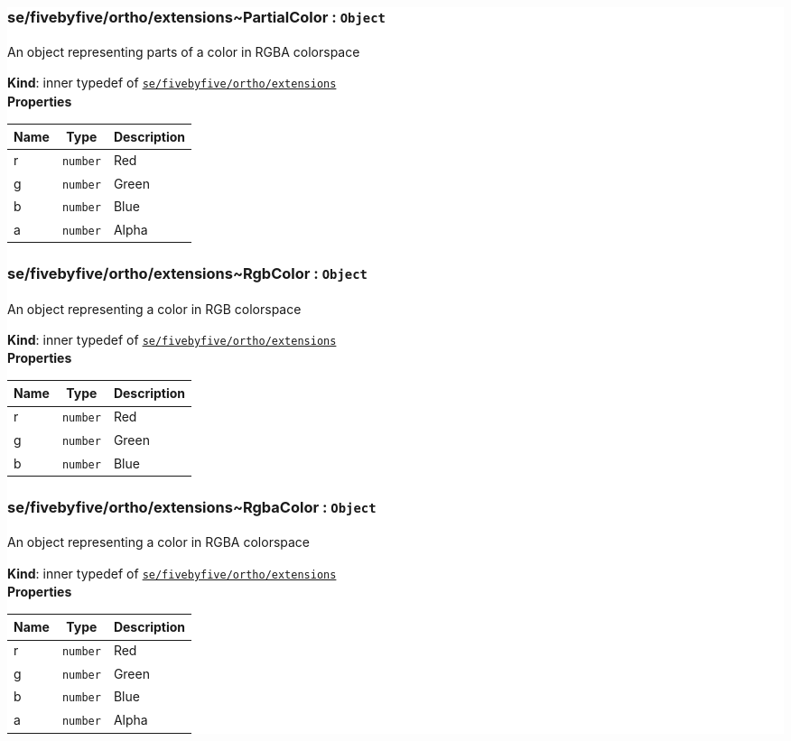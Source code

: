 <a name="module_se/fivebyfive/ortho/extensions..PartialColor"></a>

### se/fivebyfive/ortho/extensions~PartialColor : <code>Object</code>
An object representing parts of a color in RGBA colorspace

**Kind**: inner typedef of [<code>se/fivebyfive/ortho/extensions</code>](#module_se/fivebyfive/ortho/extensions)  
**Properties**

| Name | Type | Description |
| --- | --- | --- |
| r | <code>number</code> | Red |
| g | <code>number</code> | Green |
| b | <code>number</code> | Blue |
| a | <code>number</code> | Alpha |

<a name="module_se/fivebyfive/ortho/extensions..RgbColor"></a>

### se/fivebyfive/ortho/extensions~RgbColor : <code>Object</code>
An object representing a color in RGB colorspace

**Kind**: inner typedef of [<code>se/fivebyfive/ortho/extensions</code>](#module_se/fivebyfive/ortho/extensions)  
**Properties**

| Name | Type | Description |
| --- | --- | --- |
| r | <code>number</code> | Red |
| g | <code>number</code> | Green |
| b | <code>number</code> | Blue |

<a name="module_se/fivebyfive/ortho/extensions..RgbaColor"></a>

### se/fivebyfive/ortho/extensions~RgbaColor : <code>Object</code>
An object representing a color in RGBA colorspace

**Kind**: inner typedef of [<code>se/fivebyfive/ortho/extensions</code>](#module_se/fivebyfive/ortho/extensions)  
**Properties**

| Name | Type | Description |
| --- | --- | --- |
| r | <code>number</code> | Red |
| g | <code>number</code> | Green |
| b | <code>number</code> | Blue |
| a | <code>number</code> | Alpha |
